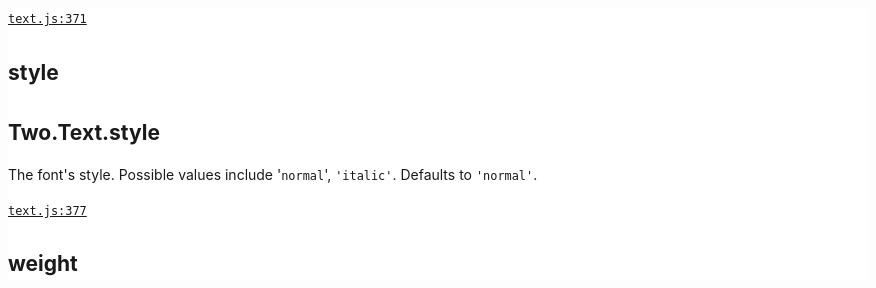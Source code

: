 </div>








<div class="meta">

  [`text.js:371`](https://github.com/jonobr1/two.js/blob/dev/C:\Users\pures\Jono\two-js\src/text.js#L371)

</div>






</div>



<div class="instance member ">

## style

<h2 class="longname" aria-hidden="true"><span class="prefix">Two.Text.</span><span class="shortname">style</span></h2>










<div class="properties">

The font's style. Possible values include '`normal`', `'italic'`. Defaults to `'normal'`.

</div>








<div class="meta">

  [`text.js:377`](https://github.com/jonobr1/two.js/blob/dev/C:\Users\pures\Jono\two-js\src/text.js#L377)

</div>






</div>



<div class="instance member ">

## weight
